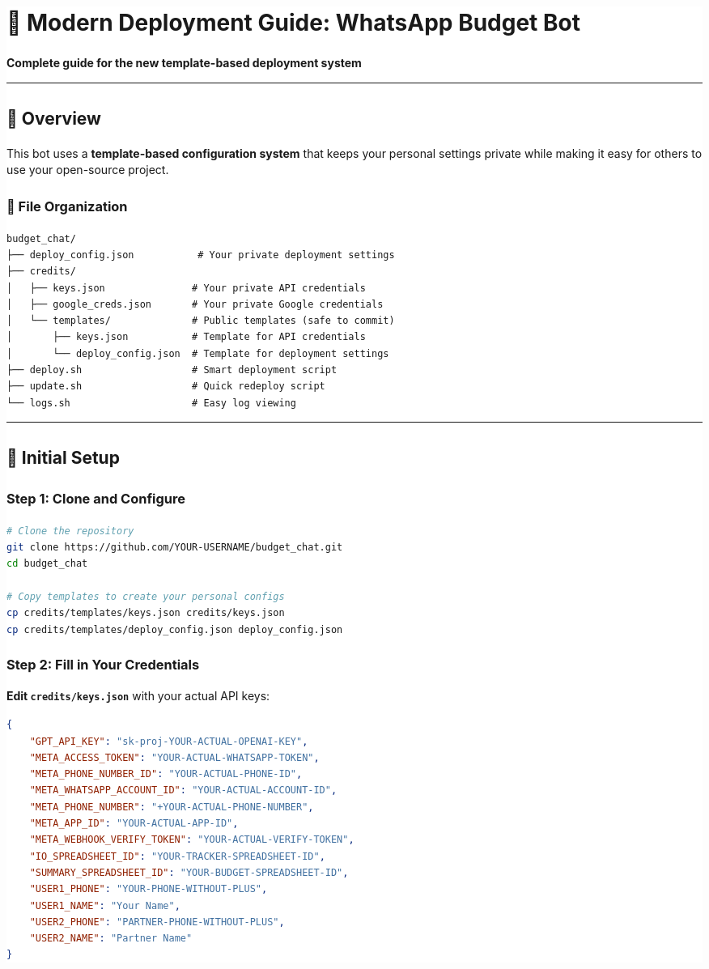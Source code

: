 # 🚀 Modern Deployment Guide: WhatsApp Budget Bot

**Complete guide for the new template-based deployment system**

---

## 🎯 **Overview**

This bot uses a **template-based configuration system** that keeps your personal settings private while making it easy for others to use your open-source project.

### **📁 File Organization**
```
budget_chat/
├── deploy_config.json           # Your private deployment settings
├── credits/
│   ├── keys.json               # Your private API credentials
│   ├── google_creds.json       # Your private Google credentials
│   └── templates/              # Public templates (safe to commit)
│       ├── keys.json           # Template for API credentials
│       └── deploy_config.json  # Template for deployment settings
├── deploy.sh                   # Smart deployment script
├── update.sh                   # Quick redeploy script
└── logs.sh                     # Easy log viewing
```

---

## 🔧 **Initial Setup**

### **Step 1: Clone and Configure**
```bash
# Clone the repository
git clone https://github.com/YOUR-USERNAME/budget_chat.git
cd budget_chat

# Copy templates to create your personal configs
cp credits/templates/keys.json credits/keys.json
cp credits/templates/deploy_config.json deploy_config.json
```

### **Step 2: Fill in Your Credentials**

**Edit `credits/keys.json`** with your actual API keys:
```json
{
    "GPT_API_KEY": "sk-proj-YOUR-ACTUAL-OPENAI-KEY",
    "META_ACCESS_TOKEN": "YOUR-ACTUAL-WHATSAPP-TOKEN",
    "META_PHONE_NUMBER_ID": "YOUR-ACTUAL-PHONE-ID",
    "META_WHATSAPP_ACCOUNT_ID": "YOUR-ACTUAL-ACCOUNT-ID",
    "META_PHONE_NUMBER": "+YOUR-ACTUAL-PHONE-NUMBER",
    "META_APP_ID": "YOUR-ACTUAL-APP-ID",
    "META_WEBHOOK_VERIFY_TOKEN": "YOUR-ACTUAL-VERIFY-TOKEN",
    "IO_SPREADSHEET_ID": "YOUR-TRACKER-SPREADSHEET-ID",
    "SUMMARY_SPREADSHEET_ID": "YOUR-BUDGET-SPREADSHEET-ID",
    "USER1_PHONE": "YOUR-PHONE-WITHOUT-PLUS",
    "USER1_NAME": "Your Name",
    "USER2_PHONE": "PARTNER-PHONE-WITHOUT-PLUS", 
    "USER2_NAME": "Partner Name"
}
```

